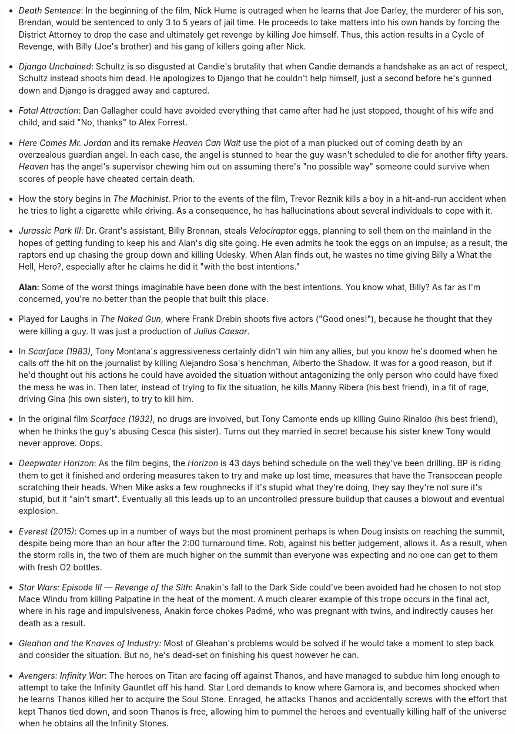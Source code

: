-   _Death Sentence_: In the beginning of the film, Nick Hume is outraged when he learns that Joe Darley, the murderer of his son, Brendan, would be sentenced to only 3 to 5 years of jail time. He proceeds to take matters into his own hands by forcing the District Attorney to drop the case and ultimately get revenge by killing Joe himself. Thus, this action results in a Cycle of Revenge, with Billy (Joe's brother) and his gang of killers going after Nick.
-   _Django Unchained_: Schultz is so disgusted at Candie's brutality that when Candie demands a handshake as an act of respect, Schultz instead shoots him dead. He apologizes to Django that he couldn't help himself, just a second before he's gunned down and Django is dragged away and captured.
-   _Fatal Attraction_: Dan Gallagher could have avoided everything that came after had he just stopped, thought of his wife and child, and said "No, thanks" to Alex Forrest.
-   _Here Comes Mr. Jordan_ and its remake _Heaven Can Wait_ use the plot of a man plucked out of coming death by an overzealous guardian angel. In each case, the angel is stunned to hear the guy wasn't scheduled to die for another fifty years. _Heaven_ has the angel's supervisor chewing him out on assuming there's "no possible way" someone could survive when scores of people have cheated certain death.
-   How the story begins in _The Machinist_. Prior to the events of the film, Trevor Reznik kills a boy in a hit-and-run accident when he tries to light a cigarette while driving. As a consequence, he has hallucinations about several individuals to cope with it.
-   _Jurassic Park III_: Dr. Grant's assistant, Billy Brennan, steals _Velociraptor_ eggs, planning to sell them on the mainland in the hopes of getting funding to keep his and Alan's dig site going. He even admits he took the eggs on an impulse; as a result, the raptors end up chasing the group down and killing Udesky. When Alan finds out, he wastes no time giving Billy a What the Hell, Hero?, especially after he claims he did it "with the best intentions."
    
    **Alan**: Some of the worst things imaginable have been done with the best intentions. You know what, Billy? As far as I'm concerned, you're no better than the people that built this place.
    
-   Played for Laughs in _The Naked Gun_, where Frank Drebin shoots five actors ("Good ones!"), because he thought that they were killing a guy. It was just a production of _Julius Caesar_.
-   In _Scarface (1983)_, Tony Montana's aggressiveness certainly didn't win him any allies, but you know he's doomed when he calls off the hit on the journalist by killing Alejandro Sosa's henchman, Alberto the Shadow. It was for a good reason, but if he'd thought out his actions he could have avoided the situation without antagonizing the only person who could have fixed the mess he was in. Then later, instead of trying to fix the situation, he kills Manny Ribera (his best friend), in a fit of rage, driving Gina (his own sister), to try to kill him.
-   In the original film _Scarface (1932)_, no drugs are involved, but Tony Camonte ends up killing Guino Rinaldo (his best friend), when he thinks the guy's abusing Cesca (his sister). Turns out they married in secret because his sister knew Tony would never approve. Oops.
-   _Deepwater Horizon_: As the film begins, the _Horizon_ is 43 days behind schedule on the well they've been drilling. BP is riding them to get it finished and ordering measures taken to try and make up lost time, measures that have the Transocean people scratching their heads. When Mike asks a few roughnecks if it's stupid what they're doing, they say they're not sure it's stupid, but it "ain't smart". Eventually all this leads up to an uncontrolled pressure buildup that causes a blowout and eventual explosion.
-   _Everest (2015)_: Comes up in a number of ways but the most prominent perhaps is when Doug insists on reaching the summit, despite being more than an hour after the 2:00 turnaround time. Rob, against his better judgement, allows it. As a result, when the storm rolls in, the two of them are much higher on the summit than everyone was expecting and no one can get to them with fresh O2 bottles.
-   _Star Wars: Episode III — Revenge of the Sith_: Anakin's fall to the Dark Side could've been avoided had he chosen to not stop Mace Windu from killing Palpatine in the heat of the moment. A much clearer example of this trope occurs in the final act, where in his rage and impulsiveness, Anakin force chokes Padmé, who was pregnant with twins, and indirectly causes her death as a result.
-   _Gleahan and the Knaves of Industry:_ Most of Gleahan's problems would be solved if he would take a moment to step back and consider the situation. But no, he's dead-set on finishing his quest however he can.
-   _Avengers: Infinity War_: The heroes on Titan are facing off against Thanos, and have managed to subdue him long enough to attempt to take the Infinity Gauntlet off his hand. Star Lord demands to know where Gamora is, and becomes shocked when he learns Thanos killed her to acquire the Soul Stone. Enraged, he attacks Thanos and accidentally screws with the effort that kept Thanos tied down, and soon Thanos is free, allowing him to pummel the heroes and eventually killing half of the universe when he obtains all the Infinity Stones.